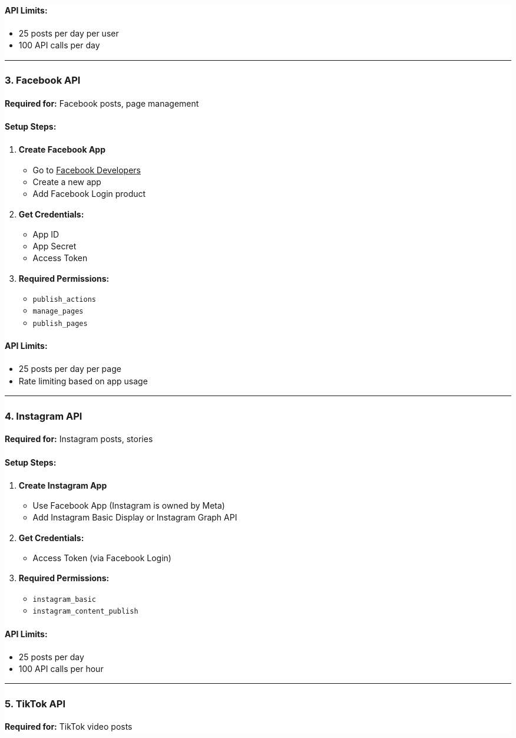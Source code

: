 #### API Limits:
- 25 posts per day per user
- 100 API calls per day

---

### 3. Facebook API
**Required for:** Facebook posts, page management

#### Setup Steps:
1. **Create Facebook App**
   - Go to [Facebook Developers](https://developers.facebook.com/)
   - Create a new app
   - Add Facebook Login product

2. **Get Credentials:**
   - App ID
   - App Secret
   - Access Token

3. **Required Permissions:**
   - `publish_actions`
   - `manage_pages`
   - `publish_pages`

#### API Limits:
- 25 posts per day per page
- Rate limiting based on app usage

---

### 4. Instagram API
**Required for:** Instagram posts, stories

#### Setup Steps:
1. **Create Instagram App**
   - Use Facebook App (Instagram is owned by Meta)
   - Add Instagram Basic Display or Instagram Graph API

2. **Get Credentials:**
   - Access Token (via Facebook Login)

3. **Required Permissions:**
   - `instagram_basic`
   - `instagram_content_publish`

#### API Limits:
- 25 posts per day
- 100 API calls per hour

---

### 5. TikTok API
**Required for:** TikTok video posts
